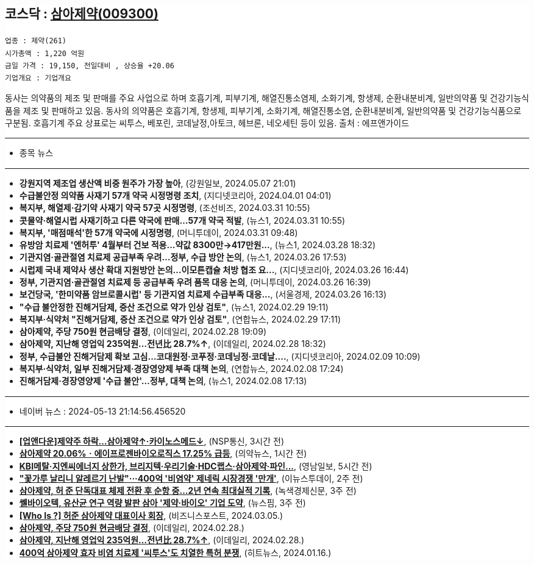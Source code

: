 
## 코스닥 : [삼아제약(009300)](https://finance.naver.com/item/main.naver?code=009300)

    업종 : 제약(261)
    시가총액 : 1,220 억원
    금일 가격 : 19,150, 전일대비 , 상승율 +20.06
    기업개요 : 기업개요
동사는 의약품의 제조 및 판매를 주요 사업으로 하며 호흡기계, 피부기계, 해열진통소염제, 소화기계, 항생제, 순환내분비계, 일반의약품 및 건강기능식품을 제조 및 판매하고 있음.
동사의 의약품은 호흡기계, 항생제, 피부기계, 소화기계, 해열진통소염, 순환내분비계, 일반의약품 및 건강기능식품으로 구분됨.
호흡기계 주요 상표로는 씨투스, 베포린, 코데날정,아토크, 헤브론, 네오세틴 등이 있음.
출처 : 에프앤가이드

*****

* 종목 뉴스

*****

   * **강원지역 제조업 생산액 비중 원주가 가장 높아**, (강원일보, 2024.05.07 21:01)
   * **수급불안정 의약품 사재기 57개 약국 시정명령 조치**, (지디넷코리아, 2024.04.01 04:01)
   * **복지부, 해열제·감기약 사재기 약국 57곳 시정명령**, (조선비즈, 2024.03.31 10:55)
   * **콧물약·해열시럽 사재기하고 다른 약국에 판매…57개 약국 적발**, (뉴스1, 2024.03.31 10:55)
   * **복지부, '매점매석'한 57개 약국에 시정명령**, (머니투데이, 2024.03.31 09:48)
   * **유방암 치료제 '엔허투' 4월부터 건보 적용…약값 8300만→417만원...**, (뉴스1, 2024.03.28 18:32)
   * **기관지염·골관절염 치료제 공급부족 우려…정부, 수급 방안 논의**, (뉴스1, 2024.03.26 17:53)
   * **시럽제 국내 제약사 생산 확대 지원방안 논의…이모튼캡슐 처방 협조 요...**, (지디넷코리아, 2024.03.26 16:44)
   * **정부, 기관지염·골관절염 치료제 등 공급부족 우려 품목 대응 논의**, (머니투데이, 2024.03.26 16:39)
   * **보건당국, '한미약품 암브로콜시럽' 등 기관지염 치료제 수급부족 대응...**, (서울경제, 2024.03.26 16:13)
   * **"수급 불안정한 진해거담제, 증산 조건으로 약가 인상 검토"**, (뉴스1, 2024.02.29 19:11)
   * **복지부·식약처 "진해거담제, 증산 조건으로 약가 인상 검토"**, (연합뉴스, 2024.02.29 17:11)
   * **삼아제약, 주당 750원 현금배당 결정**, (이데일리, 2024.02.28 19:09)
   * **삼아제약, 지난해 영업익 235억원…전년比 28.7%↑**, (이데일리, 2024.02.28 18:32)
   * **정부, 수급불안 진해거담제 확보 고심…코대원정·코푸정·코데닝정·코데날....**, (지디넷코리아, 2024.02.09 10:09)
   * **복지부·식약처, 일부 진해거담제·경장영양제 부족 대책 논의**, (연합뉴스, 2024.02.08 17:24)
   * **진해거담제·경장영양제 '수급 불안'…정부, 대책 논의**, (뉴스1, 2024.02.08 17:13)

*****

* 네이버 뉴스 : 2024-05-13 21:14:56.456520

*****

   * **[[업앤다운]제약주 하락…삼아제약↑·카이노스메드↓](https://www.nspna.com/news/?mode=view&newsid=698245)**, (NSP통신, 3시간 전)
   * **[삼아제약 20.06%ㆍ에이프로젠바이오로직스 17.25% 급등](http://www.newsmp.com/news/articleView.html?idxno=240851)**, (의약뉴스, 1시간 전)
   * **[KBI메탈·지엔씨에너지 상한가, 브리지텍·우리기술·HDC랩스·삼아제약·파인...](https://www.yeongnam.com/web/view.php?key=20240513001549396)**, (영남일보, 5시간 전)
   * **["꽃가루 날리니 알레르기 난발"···400억 '비염약' 제네릭 시장경쟁 '만개'](http://www.enewstoday.co.kr/news/articleView.html?idxno=2120464)**, (이뉴스투데이, 2주 전)
   * **[삼아제약, 허 준 단독대표 체제 전환 후 순항 중…2년 연속 최대실적 기록](https://www.greened.kr/news/articleView.html?idxno=313301)**, (녹색경제신문, 3주 전)
   * **[쎌바이오텍, 유산균 연구 역량 발판 삼아 '제약·바이오' 기업 도약](https://www.newspim.com/news/view/20240419000711)**, (뉴스핌, 3주 전)
   * **[[Who Is ?] 허준 삼아제약 대표이사 회장](https://www.businesspost.co.kr/BP?command=article_view&num=344417)**, (비즈니스포스트, 2024.03.05.)
   * **[삼아제약, 주당 750원 현금배당 결정](http://www.edaily.co.kr/news/newspath.asp?newsid=04057366638795112)**, (이데일리, 2024.02.28.)
   * **[삼아제약, 지난해 영업익 235억원…전년比 28.7%↑](http://www.edaily.co.kr/news/newspath.asp?newsid=03922886638795112)**, (이데일리, 2024.02.28.)
   * **[400억 삼아제약 효자 비염 치료제 '씨투스'도 치열한 특허 분쟁](http://www.hitnews.co.kr/news/articleView.html?idxno=51442)**, (히트뉴스, 2024.01.16.)
